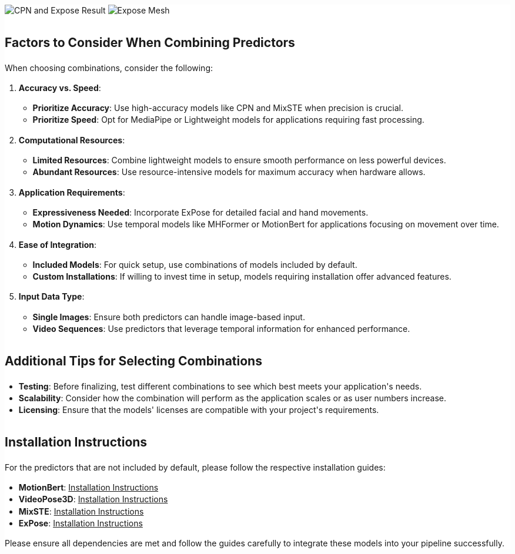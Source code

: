 ![CPN and Expose Result](../../../../../data/demos/videos/cpn_expose.gif)
![Expose Mesh](../../../../../data/demos/videos/vizexpose.gif)

## Factors to Consider When Combining Predictors

When choosing combinations, consider the following:

1. **Accuracy vs. Speed**:

   - **Prioritize Accuracy**: Use high-accuracy models like CPN and MixSTE when precision is crucial.
   - **Prioritize Speed**: Opt for MediaPipe or Lightweight models for applications requiring fast processing.

2. **Computational Resources**:

   - **Limited Resources**: Combine lightweight models to ensure smooth performance on less powerful devices.
   - **Abundant Resources**: Use resource-intensive models for maximum accuracy when hardware allows.

3. **Application Requirements**:

   - **Expressiveness Needed**: Incorporate ExPose for detailed facial and hand movements.
   - **Motion Dynamics**: Use temporal models like MHFormer or MotionBert for applications focusing on movement over time.

4. **Ease of Integration**:

   - **Included Models**: For quick setup, use combinations of models included by default.
   - **Custom Installations**: If willing to invest time in setup, models requiring installation offer advanced features.

5. **Input Data Type**:

   - **Single Images**: Ensure both predictors can handle image-based input.
   - **Video Sequences**: Use predictors that leverage temporal information for enhanced performance.


## Additional Tips for Selecting Combinations

- **Testing**: Before finalizing, test different combinations to see which best meets your application's needs.
- **Scalability**: Consider how the combination will perform as the application scales or as user numbers increase.
- **Licensing**: Ensure that the models' licenses are compatible with your project's requirements.


## Installation Instructions

For the predictors that are not included by default, please follow the respective installation guides:

- **MotionBert**: [Installation Instructions](src/main/python/human_pose_estimation/models/predictors_3d/motionbert/MotionBert_installation.md)
- **VideoPose3D**: [Installation Instructions](src/main/python/human_pose_estimation/models/predictors_3d/videopose/VideoPose3D_installation.md)
- **MixSTE**: [Installation Instructions](src/main/python/human_pose_estimation/models/predictors_3d/mixste/MixSTE_installation.md)
- **ExPose**: [Installation Instructions](src/main/python/human_pose_estimation/models/predictors_3d/expose_lib/ExPose_installation.md)

Please ensure all dependencies are met and follow the guides carefully to integrate these models into your pipeline successfully.